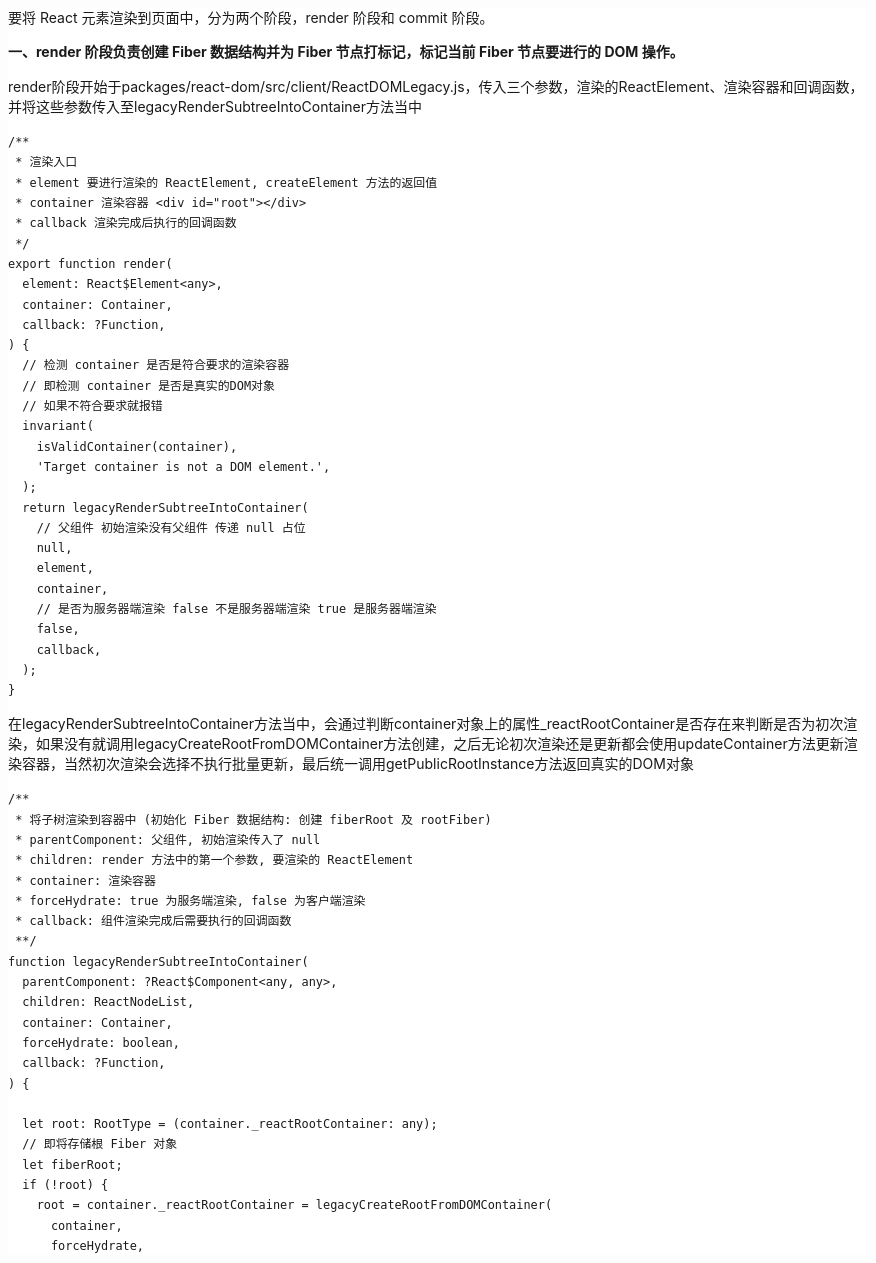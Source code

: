
要将 React 元素渲染到页面中，分为两个阶段，render 阶段和 commit 阶段。 

**一、render 阶段负责创建 Fiber 数据结构并为 Fiber 节点打标记，标记当前 Fiber 节点要进行的 DOM 操作。** 

render阶段开始于packages/react-dom/src/client/ReactDOMLegacy.js，传入三个参数，渲染的ReactElement、渲染容器和回调函数，并将这些参数传入至legacyRenderSubtreeIntoContainer方法当中

```
/**
 * 渲染入口
 * element 要进行渲染的 ReactElement, createElement 方法的返回值
 * container 渲染容器 <div id="root"></div>
 * callback 渲染完成后执行的回调函数
 */
export function render(
  element: React$Element<any>,
  container: Container,
  callback: ?Function,
) {
  // 检测 container 是否是符合要求的渲染容器
  // 即检测 container 是否是真实的DOM对象
  // 如果不符合要求就报错
  invariant(
    isValidContainer(container),
    'Target container is not a DOM element.',
  );
  return legacyRenderSubtreeIntoContainer(
    // 父组件 初始渲染没有父组件 传递 null 占位
    null,
    element,
    container,
    // 是否为服务器端渲染 false 不是服务器端渲染 true 是服务器端渲染
    false,
    callback,
  );
}
```

在legacyRenderSubtreeIntoContainer方法当中，会通过判断container对象上的属性_reactRootContainer是否存在来判断是否为初次渲染，如果没有就调用legacyCreateRootFromDOMContainer方法创建，之后无论初次渲染还是更新都会使用updateContainer方法更新渲染容器，当然初次渲染会选择不执行批量更新，最后统一调用getPublicRootInstance方法返回真实的DOM对象

```
/**
 * 将子树渲染到容器中 (初始化 Fiber 数据结构: 创建 fiberRoot 及 rootFiber)
 * parentComponent: 父组件, 初始渲染传入了 null
 * children: render 方法中的第一个参数, 要渲染的 ReactElement
 * container: 渲染容器
 * forceHydrate: true 为服务端渲染, false 为客户端渲染
 * callback: 组件渲染完成后需要执行的回调函数
 **/
function legacyRenderSubtreeIntoContainer(
  parentComponent: ?React$Component<any, any>,
  children: ReactNodeList,
  container: Container,
  forceHydrate: boolean,
  callback: ?Function,
) {

  let root: RootType = (container._reactRootContainer: any);
  // 即将存储根 Fiber 对象
  let fiberRoot;
  if (!root) {
    root = container._reactRootContainer = legacyCreateRootFromDOMContainer(
      container,
      forceHydrate,
```